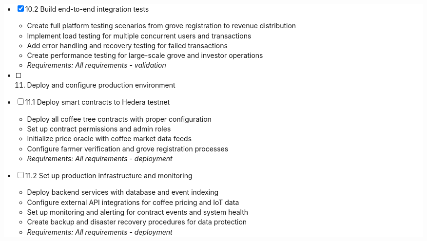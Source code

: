 - [x] 10.2 Build end-to-end integration tests


  - Create full platform testing scenarios from grove registration to revenue distribution
  - Implement load testing for multiple concurrent users and transactions
  - Add error handling and recovery testing for failed transactions
  - Create performance testing for large-scale grove and investor operations
  - _Requirements: All requirements - validation_

- [ ] 11. Deploy and configure production environment
- [ ] 11.1 Deploy smart contracts to Hedera testnet
  - Deploy all coffee tree contracts with proper configuration
  - Set up contract permissions and admin roles
  - Initialize price oracle with coffee market data feeds
  - Configure farmer verification and grove registration processes
  - _Requirements: All requirements - deployment_

- [ ] 11.2 Set up production infrastructure and monitoring
  - Deploy backend services with database and event indexing
  - Configure external API integrations for coffee pricing and IoT data
  - Set up monitoring and alerting for contract events and system health
  - Create backup and disaster recovery procedures for data protection
  - _Requirements: All requirements - deployment_